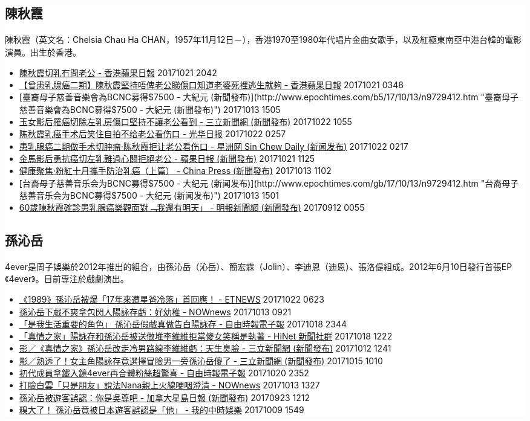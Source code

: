 ## 陳秋霞

陳秋霞（英文名：Chelsia Chau Ha CHAN，1957年11月12日－），香港1970至1980年代唱片金曲女歌手，以及紅極東南亞中港台韓的電影演員。出生於香港。
- [陳秋霞切乳冇問老公 - 香港蘋果日報](http://hk.apple.nextmedia.com/entertainment/art/20171022/20190448 "陳秋霞切乳冇問老公 - 香港蘋果日報") 20171021 2042
- [【曾患乳腺癌二期】陳秋霞堅持唔俾老公睇傷口知道老婆死裡逃生就夠 - 香港蘋果日報](http://s.nextmedia.com/realtime/a.php?i=20171021&s=7018882&a=57358657&source=googlenews "【曾患乳腺癌二期】陳秋霞堅持唔俾老公睇傷口知道老婆死裡逃生就夠 - 香港蘋果日報") 20171021 0348
- [臺裔母子慈善音樂會為BCNC募得$7500 - 大紀元 (新聞發布)](http://www.epochtimes.com/b5/17/10/13/n9729412.htm "臺裔母子慈善音樂會為BCNC募得$7500 - 大紀元 (新聞發布)") 20171013 1505
- [玉女影后罹癌切除左乳房傷口堅持不讓老公看到 - 三立新聞網 (新聞發布)](http://www.setn.com/News.aspx?NewsID=307017 "玉女影后罹癌切除左乳房傷口堅持不讓老公看到 - 三立新聞網 (新聞發布)") 20171022 1055
- [陈秋霞乳癌手术后笑住自拍不给老公看伤口 - 光华日报](http://www.kwongwah.com.my/?p=410820 "陈秋霞乳癌手术后笑住自拍不给老公看伤口 - 光华日报") 20171022 0257
- [患乳腺癌二期做手术切肿瘤·陈秋霞拒让老公看伤口 - 星洲网 Sin Chew Daily (新闻发布)](http://www.sinchew.com.my/node/1693627 "患乳腺癌二期做手术切肿瘤·陈秋霞拒让老公看伤口 - 星洲网 Sin Chew Daily (新闻发布)") 20171022 0217
- [金馬影后勇抗癌切左乳難過心關拒絕老公 - 蘋果日報 (新聞發布)](http://m.appledaily.com.tw/realtimenews/article/new/20171021/1226628 "金馬影后勇抗癌切左乳難過心關拒絕老公 - 蘋果日報 (新聞發布)") 20171021 1125
- [健康聚焦‧粉紅十月攜手防治乳癌（上篇） - China Press (新聞發布)](http://www.chinapress.com.my/20171013/%E5%81%A5%E5%BA%B7%E8%81%9A%E7%84%A6%E2%80%A7%E7%B2%89%E7%B4%85%E5%8D%81%E6%9C%88-%E6%94%9C%E6%89%8B%E9%98%B2%E6%B2%BB%E4%B9%B3%E7%99%8C%EF%BC%88%E4%B8%8A%E7%AF%87%EF%BC%89/ "健康聚焦‧粉紅十月攜手防治乳癌（上篇） - China Press (新聞發布)") 20171013 1102
- [台裔母子慈善音乐会为BCNC募得$7500 - 大纪元 (新闻发布)](http://www.epochtimes.com/gb/17/10/13/n9729412.htm "台裔母子慈善音乐会为BCNC募得$7500 - 大纪元 (新闻发布)") 20171013 1501
- [60歲陳秋霞確診患乳腺癌樂觀面對﹁我還有明天」 - 明報新聞網 (新聞發布)](https://news.mingpao.com/pns/dailynews/web_tc/article/20170912/s00016/1505153037371 "60歲陳秋霞確診患乳腺癌樂觀面對﹁我還有明天」 - 明報新聞網 (新聞發布)") 20170912 0055

## 孫沁岳

4ever是周子娛樂於2012年推出的組合，由孫沁岳（沁岳）、簡宏霖（Jolin）、李迪恩（迪恩）、張洛偍組成。2012年6月10日發行首張EP《4ever》。目前專注於戲劇演出。
- [《1989》孫沁岳被爆「17年來遭星爸冷落」首回應！ - ETNEWS](https://star.ettoday.net/news/1036442?t=%E3%80%8A1989%E3%80%8B%E5%AD%AB%E6%B2%81%E5%B2%B3%E8%A2%AB%E7%88%86%E3%80%8C17%E5%B9%B4%E4%BE%86%E9%81%AD%E6%98%9F%E7%88%B8%E5%86%B7%E8%90%BD%E3%80%8D%E9%A6%96%E5%9B%9E%E6%87%89%EF%BC%81 "《1989》孫沁岳被爆「17年來遭星爸冷落」首回應！ - ETNEWS") 20171022 0623
- [孫沁岳下戲不爽拿包閃人陽詠存虧：好幼稚 - NOWnews](https://www.nownews.com/news/20171013/2624399 "孫沁岳下戲不爽拿包閃人陽詠存虧：好幼稚 - NOWnews") 20171013 0921
- [「是我生活重要的角色」 孫沁岳假戲真做告白陽詠存 - 自由時報電子報](http://ent.ltn.com.tw/news/breakingnews/2226885 "「是我生活重要的角色」 孫沁岳假戲真做告白陽詠存 - 自由時報電子報") 20171018 2344
- [「真情之家」陽詠存和孫沁岳被送做堆李維維拒當傻女笑稱是執著 - HiNet 新聞社群](https://times.hinet.net/news/20824194 "「真情之家」陽詠存和孫沁岳被送做堆李維維拒當傻女笑稱是執著 - HiNet 新聞社群") 20171018 1222
- [影／《真情之家》孫沁岳改走冷男路線李維維虧：天生臭臉 - 三立新聞網 (新聞發布)](http://www.setn.com/News.aspx?NewsID=303873 "影／《真情之家》孫沁岳改走冷男路線李維維虧：天生臭臉 - 三立新聞網 (新聞發布)") 20171012 1241
- [影／熟透了！女主角陽詠存竟選擇冒險男一旁孫沁岳傻了 - 三立新聞網 (新聞發布)](http://www.setn.com/News.aspx?NewsID=304674 "影／熟透了！女主角陽詠存竟選擇冒險男一旁孫沁岳傻了 - 三立新聞網 (新聞發布)") 20171015 1010
- [初代成員拿鐵入鏡4ever再合體粉絲超驚喜 - 自由時報電子報](http://ent.ltn.com.tw/news/breakingnews/2229080 "初代成員拿鐵入鏡4ever再合體粉絲超驚喜 - 自由時報電子報") 20171020 2352
- [打臉白雲「只是朋友」說法Nana親上火線哽咽澄清 - NOWnews](https://www.nownews.com/news/20171013/2624363 "打臉白雲「只是朋友」說法Nana親上火線哽咽澄清 - NOWnews") 20171013 1327
- [孫沁岳被遊客誤認：你是吳尊吧 - 加拿大星島日報 (新聞發布)](http://toronto.singtao.ca/2071457/2017-09-23/post-%E5%AD%AB%E6%B2%81%E5%B2%B3%E8%A2%AB%E9%81%8A%E5%AE%A2%E8%AA%A4%E8%AA%8D%EF%BC%9A%E4%BD%A0%E6%98%AF%E5%90%B3%E5%B0%8A%E5%90%A7/?variant=zh-hk "孫沁岳被遊客誤認：你是吳尊吧 - 加拿大星島日報 (新聞發布)") 20170923 1212
- [糗大了！ 孫沁岳竟被日本遊客誤認是「他」 - 我的中時娛樂](https://my-cte.com/2017/09/21/%E7%B3%97%E5%A4%A7%E4%BA%86%EF%BC%81-%E5%AD%AB%E6%B2%81%E5%B2%B3%E7%AB%9F%E8%A2%AB%E6%97%A5%E6%9C%AC%E9%81%8A%E5%AE%A2%E8%AA%A4%E8%AA%8D%E6%98%AF%E3%80%8C%E4%BB%96%E3%80%8D/ "糗大了！ 孫沁岳竟被日本遊客誤認是「他」 - 我的中時娛樂") 20171009 1549
